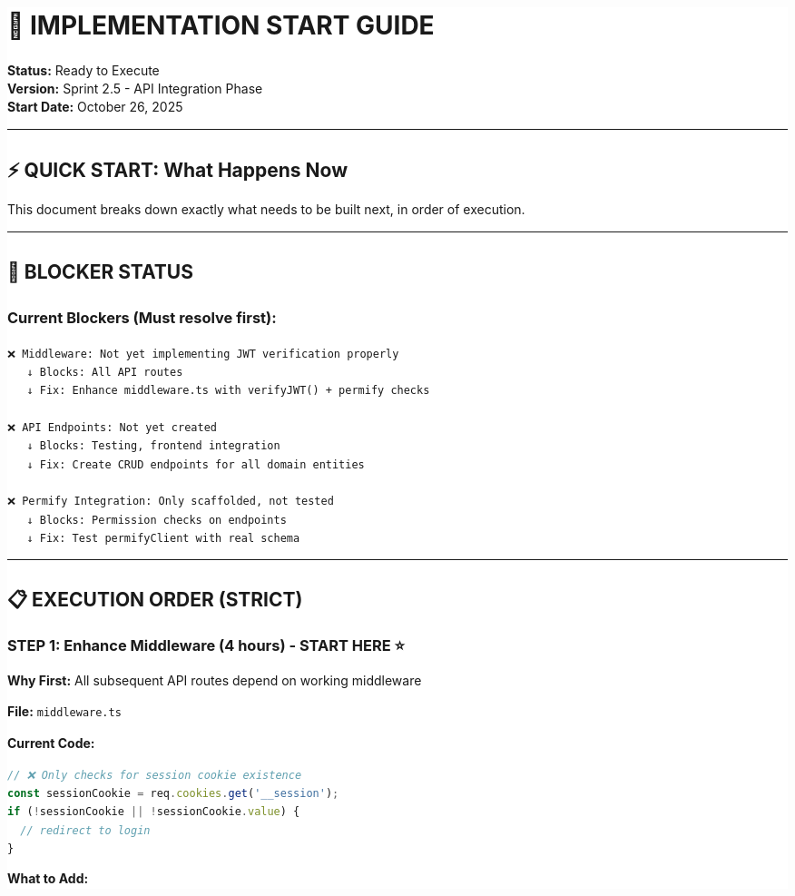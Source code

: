 # 🎯 IMPLEMENTATION START GUIDE

**Status:** Ready to Execute  
**Version:** Sprint 2.5 - API Integration Phase  
**Start Date:** October 26, 2025  

---

## ⚡ QUICK START: What Happens Now

This document breaks down exactly what needs to be built next, in order of execution.

---

## 🔴 BLOCKER STATUS

### Current Blockers (Must resolve first):
```
❌ Middleware: Not yet implementing JWT verification properly
   ↓ Blocks: All API routes
   ↓ Fix: Enhance middleware.ts with verifyJWT() + permify checks

❌ API Endpoints: Not yet created
   ↓ Blocks: Testing, frontend integration
   ↓ Fix: Create CRUD endpoints for all domain entities

❌ Permify Integration: Only scaffolded, not tested
   ↓ Blocks: Permission checks on endpoints
   ↓ Fix: Test permifyClient with real schema
```

---

## 📋 EXECUTION ORDER (STRICT)

### **STEP 1: Enhance Middleware** (4 hours) - START HERE ⭐

**Why First:** All subsequent API routes depend on working middleware

**File:** `middleware.ts`

**Current Code:**
```typescript
// ❌ Only checks for session cookie existence
const sessionCookie = req.cookies.get('__session');
if (!sessionCookie || !sessionCookie.value) {
  // redirect to login
}
```

**What to Add:**
